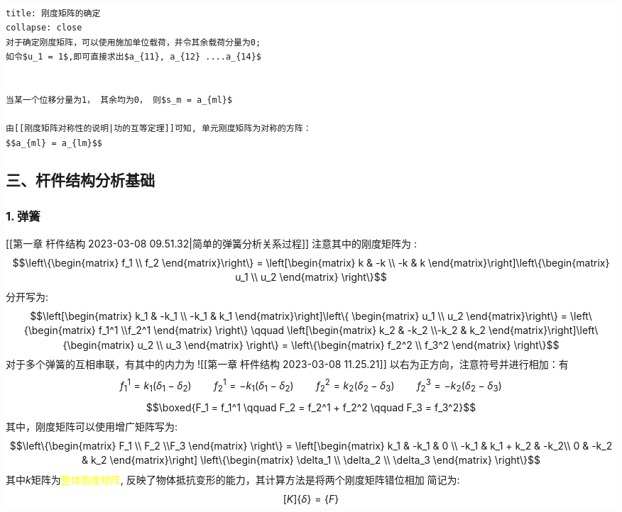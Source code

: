 `````ad-note
title: 刚度矩阵的确定
collapse: close
对于确定刚度矩阵，可以使用施加单位载荷，并令其余载荷分量为0;
如令$u_1 = 1$,即可直接求出$a_{11}, a_{12} ....a_{14}$


当某一个位移分量为1， 其余均为0， 则$s_m = a_{ml}$

由[[刚度矩阵对称性的说明|功的互等定理]]可知, 单元刚度矩阵为对称的方阵：
$$a_{ml} = a_{lm}$$
`````

## 三、杆件结构分析基础
### 1. 弹簧
[[第一章 杆件结构 2023-03-08 09.51.32|简单的弹簧分析关系过程]]
注意其中的刚度矩阵为 : 
$$\left\{\begin{matrix}
 f_1 \\ f_2 
\end{matrix}\right\} = \left[\begin{matrix}
k  &  -k \\
-k & k 
\end{matrix}\right]\left\{\begin{matrix}
u_1 \\ u_2
\end{matrix} \right\}$$
分开写为:
$$\left[\begin{matrix}
k_1 & -k_1 \\
-k_1 &  k_1 
\end{matrix}\right]\left\{ \begin{matrix}
u_1 \\ u_2
\end{matrix}\right\} = \left\{\begin{matrix}
f_1^1 \\f_2^1
\end{matrix} \right\} \qquad \left[\begin{matrix}
k_2 & -k_2  \\-k_2 & k_2 
\end{matrix}\right]\left\{\begin{matrix}
u_2 \\ u_3
\end{matrix} \right\} = \left\{\begin{matrix}
f_2^2 \\ f_3^2
\end{matrix} \right\}$$
对于多个弹簧的互相串联，有其中的内力为
![[第一章 杆件结构 2023-03-08 11.25.21]]
以右为正方向，注意符号并进行相加：有
$$f_1^1 = k_1 (\delta_1 - \delta_2) \qquad f_{2}^1 = -k_1(\delta_1 - \delta_2 ) \qquad f_2^2 = k_2(\delta_2 - \delta_3) \qquad f_2^3 = -k_2(\delta_2 - \delta_3)$$
$$\boxed{F_1 = f_1^1 \qquad F_2 = f_2^1 + f_2^2 \qquad F_3 = f_3^2}$$
其中，刚度矩阵可以使用增广矩阵写为: 
$$\left\{\begin{matrix}
F_1 \\ F_2 \\F_3 
\end{matrix} \right\} = \left[\begin{matrix}
k_1 & -k_1 & 0 \\
-k_1 & k_1 + k_2  & -k_2\\
0 & -k_2 & k_2 
\end{matrix}\right] \left\{\begin{matrix}
\delta_1 \\
\delta_2 \\
\delta_3 
\end{matrix} \right\}$$
其中$k$矩阵为<mark style="background: transparent; color: yellow">整体刚度矩阵</mark>, 反映了物体抵抗变形的能力，其计算方法是将两个刚度矩阵错位相加
简记为: 
$$[K] \left\{ \delta\right\} = \left\{ F\right\}$$